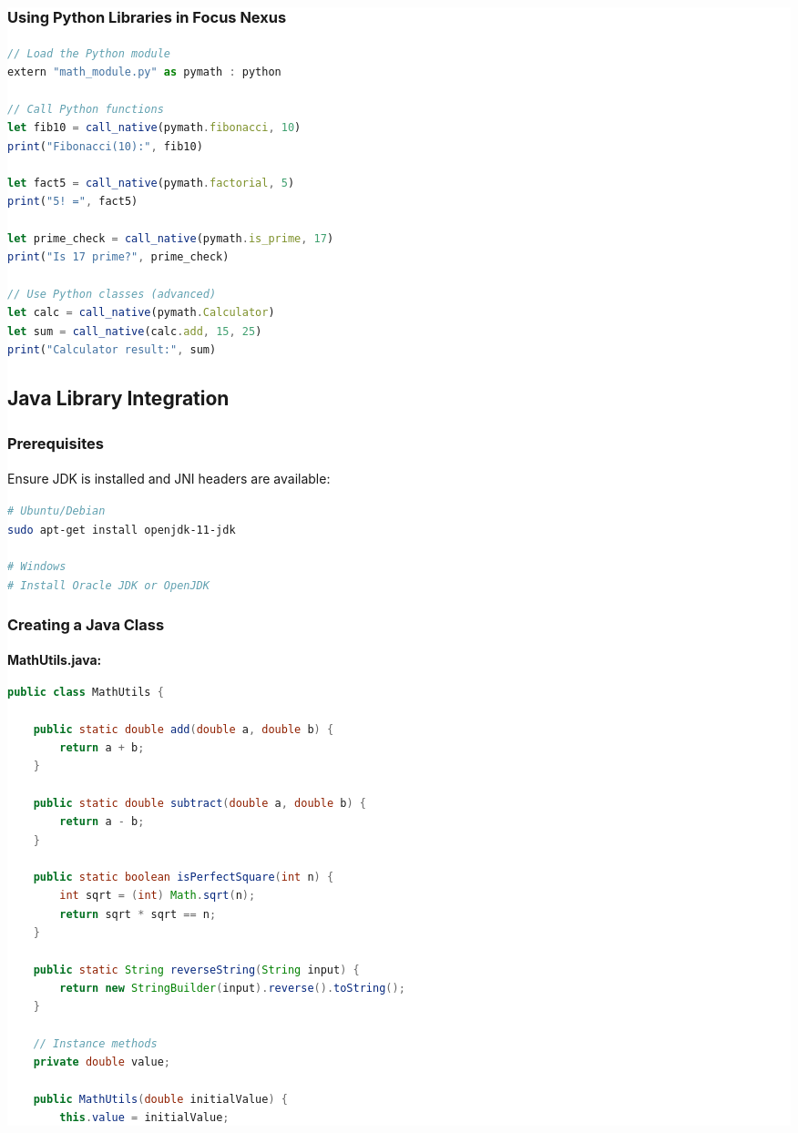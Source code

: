 ### Using Python Libraries in Focus Nexus

```javascript
// Load the Python module
extern "math_module.py" as pymath : python

// Call Python functions
let fib10 = call_native(pymath.fibonacci, 10)
print("Fibonacci(10):", fib10)

let fact5 = call_native(pymath.factorial, 5)
print("5! =", fact5)

let prime_check = call_native(pymath.is_prime, 17)
print("Is 17 prime?", prime_check)

// Use Python classes (advanced)
let calc = call_native(pymath.Calculator)
let sum = call_native(calc.add, 15, 25)
print("Calculator result:", sum)
```

## Java Library Integration

### Prerequisites

Ensure JDK is installed and JNI headers are available:

```bash
# Ubuntu/Debian
sudo apt-get install openjdk-11-jdk

# Windows
# Install Oracle JDK or OpenJDK
```

### Creating a Java Class

**MathUtils.java:**
```java
public class MathUtils {
    
    public static double add(double a, double b) {
        return a + b;
    }
    
    public static double subtract(double a, double b) {
        return a - b;
    }
    
    public static boolean isPerfectSquare(int n) {
        int sqrt = (int) Math.sqrt(n);
        return sqrt * sqrt == n;
    }
    
    public static String reverseString(String input) {
        return new StringBuilder(input).reverse().toString();
    }
    
    // Instance methods
    private double value;
    
    public MathUtils(double initialValue) {
        this.value = initialValue;
```